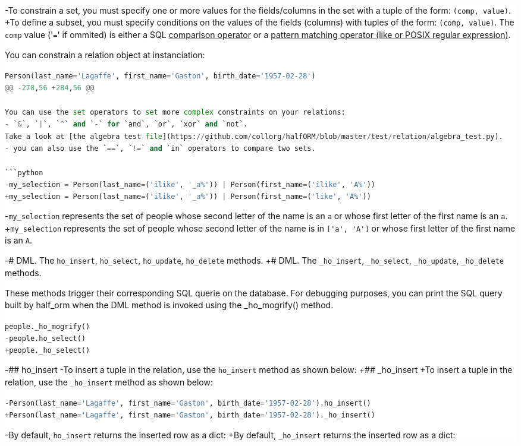 -To constrain a set, you must specify one or more values for the fields/columns in the set with a tuple of the form: `(comp, value)`.
+To define a subset, you must specify conditions on the values of the fields (columns) with tuples of the form: `(comp, value)`.
 The `comp` value ('`=`' if ommited) is either a SQL 
 [comparison operator](https://www.postgresql.org/docs/current/static/functions-comparison.html) or a [pattern matching operator (like or POSIX regular expression)](https://www.postgresql.org/docs/current/static/functions-matching.html).
 
 You can constrain a relation object at instanciation:
 
 ```python
 Person(last_name='Lagaffe', first_name='Gaston', birth_date='1957-02-28')
@@ -278,56 +284,56 @@
 
 You can use the set operators to set more complex constraints on your relations:
 - `&`, `|`, `^` and `-` for `and`, `or`, `xor` and `not`.
 Take a look at [the algebra test file](https://github.com/collorg/halfORM/blob/master/test/relation/algebra_test.py).
 - you can also use the `==`, `!=` and `in` operators to compare two sets.
 
 ```python
-my_selection = Person(last_name=('ilike', '_a%')) | Person(first_name=('ilike', 'A%'))
+my_selection = Person(last_name=('ilike', '_a%')) | Person(first_name=('like', 'A%'))
 ```
 
-`my_selection` represents the set of people whose second letter of the name is an `a` or whose first letter of the first name is an `a`.
+`my_selection` represents the set of people whose second letter of the name is in `['a', 'A']` or whose first letter of the first name is an `A`.
 
 
-# DML. The `ho_insert`, `ho_select`, `ho_update`, `ho_delete` methods.
+# DML. The `_ho_insert`, `_ho_select`, `_ho_update`, `_ho_delete` methods.
 
 These methods trigger their corresponding SQL querie on the database. 
 For debugging purposes, you can print the SQL query built 
 by half_orm when the DML method is invoked using the _ho_mogrify() method.
 
 ```py
 people._ho_mogrify()
-people.ho_select()
+people._ho_select()
 ```
 
-## ho_insert
-To insert a tuple in the relation, use the `ho_insert` method as shown below:
+## _ho_insert
+To insert a tuple in the relation, use the `_ho_insert` method as shown below:
 ```python
-Person(last_name='Lagaffe', first_name='Gaston', birth_date='1957-02-28').ho_insert()
+Person(last_name='Lagaffe', first_name='Gaston', birth_date='1957-02-28')._ho_insert()
 ```
 
-By default, `ho_insert` returns the inserted row as a dict:
+By default, `_ho_insert` returns the inserted row as a dict:
 